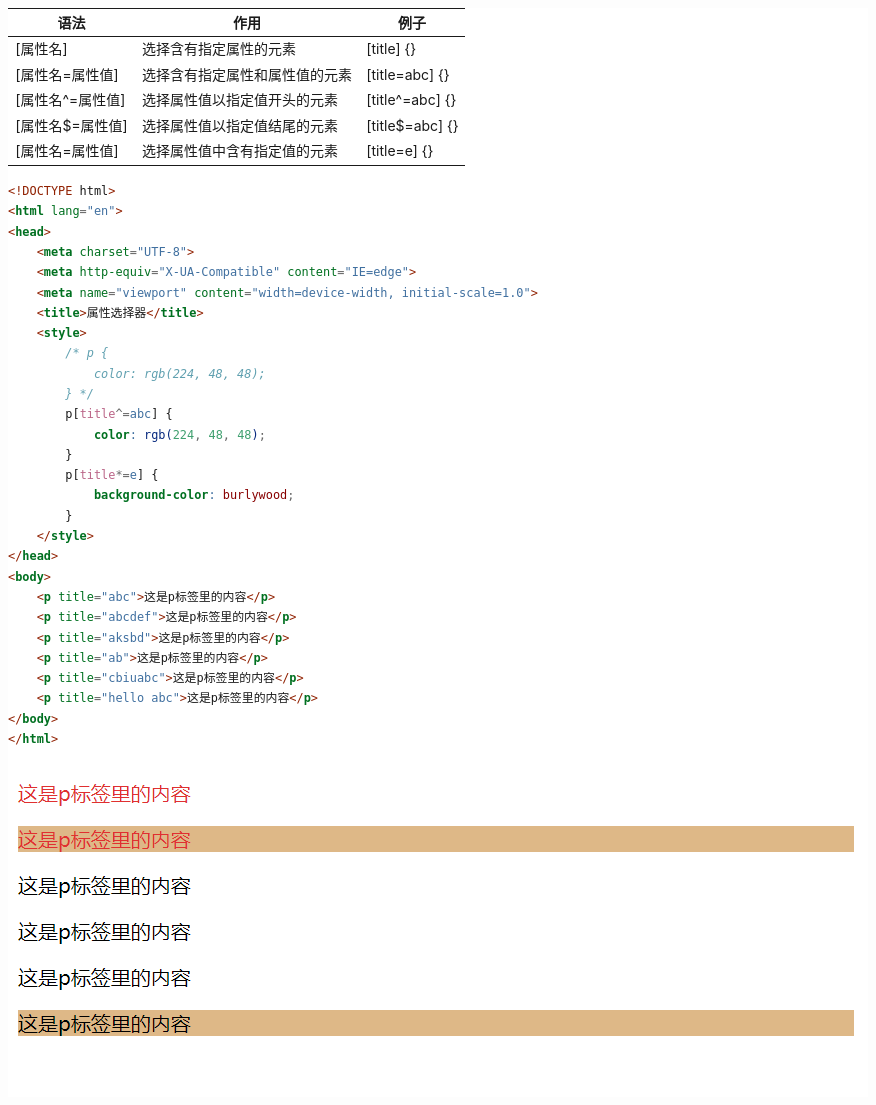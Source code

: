 | 语法             | 作用                           | 例子            |
| ---------------- | ------------------------------ | --------------- |
| [属性名]         | 选择含有指定属性的元素         | [title] {}      |
| [属性名=属性值]  | 选择含有指定属性和属性值的元素 | [title=abc] {}  |
| [属性名^=属性值] | 选择属性值以指定值开头的元素   | [title^=abc] {} |
| [属性名$=属性值] | 选择属性值以指定值结尾的元素   | [title$=abc] {} |
| [属性名=属性值]  | 选择属性值中含有指定值的元素   | [title=e] {}    |

```html
<!DOCTYPE html>
<html lang="en">
<head>
    <meta charset="UTF-8">
    <meta http-equiv="X-UA-Compatible" content="IE=edge">
    <meta name="viewport" content="width=device-width, initial-scale=1.0">
    <title>属性选择器</title>
    <style>
        /* p {
            color: rgb(224, 48, 48);
        } */
        p[title^=abc] {
            color: rgb(224, 48, 48);
        }
        p[title*=e] {
            background-color: burlywood;
        }
    </style>
</head>
<body>
    <p title="abc">这是p标签里的内容</p>
    <p title="abcdef">这是p标签里的内容</p>
    <p title="aksbd">这是p标签里的内容</p>
    <p title="ab">这是p标签里的内容</p>
    <p title="cbiuabc">这是p标签里的内容</p>
    <p title="hello abc">这是p标签里的内容</p>
</body>
</html>

```

![](CSS选择器/4.png)
